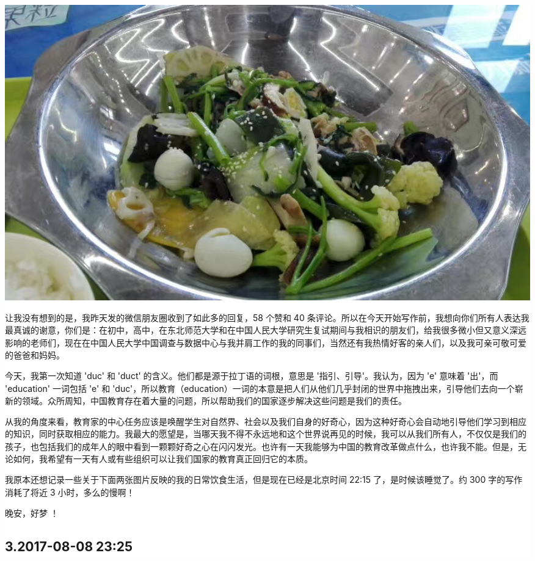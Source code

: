 <img src="/assets/img/University_Essay/ruc2.3.jpg">
</p></div>
 
让我没有想到的是，我昨天发的微信朋友圈收到了如此多的回复，58 个赞和 40 条评论。所以在今天开始写作前，我想向你们所有人表达我最真诚的谢意，你们是：在初中，高中，在东北师范大学和在中国人民大学研究生复试期间与我相识的朋友们，给我很多微小但又意义深远影响的老师们，现在在中国人民大学中国调查与数据中心与我并肩工作的我的同事们，当然还有我热情好客的亲人们，以及我可亲可敬可爱的爸爸和妈妈。 

今天，我第一次知道 'duc' 和 'duct' 的含义。他们都是源于拉丁语的词根，意思是 '指引、引导'。我认为，因为 'e' 意味着 '出'，而 'education' 一词包括 'e' 和 'duc'，所以教育（education）一词的本意是把人们从他们几乎封闭的世界中拖拽出来，引导他们去向一个崭新的领域。众所周知，中国教育存在着大量的问题，所以帮助我们的国家逐步解决这些问题是我们的责任。

从我的角度来看，教育家的中心任务应该是唤醒学生对自然界、社会以及我们自身的好奇心，因为这种好奇心会自动地引导他们学习到相应的知识，同时获取相应的能力。我最大的愿望是，当哪天我不得不永远地和这个世界说再见的时候，我可以从我们所有人，不仅仅是我们的孩子，也包括我们的成年人的眼中看到一颗颗好奇之心在闪闪发光。也许有一天我能够为中国的教育改革做点什么，也许我不能。但是，无论如何，我希望有一天有人或有些组织可以让我们国家的教育真正回归它的本质。

我原本还想记录一些关于下面两张图片反映的我的日常饮食生活，但是现在已经是北京时间 22:15 了，是时候该睡觉了。约 300 字的写作消耗了将近 3 小时，多么的慢啊！

晚安，好梦 ！

## 3.2017-08-08 23:25

<div align="center"><p>